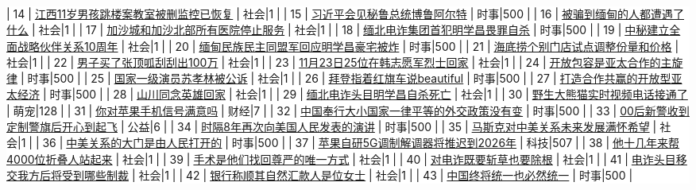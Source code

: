 | 14 | [江西11岁男孩跳楼案教室被删监控已恢复](https://s.weibo.com/weibo?q=%23%E6%B1%9F%E8%A5%BF11%E5%B2%81%E7%94%B7%E5%AD%A9%E8%B7%B3%E6%A5%BC%E6%A1%88%E6%95%99%E5%AE%A4%E8%A2%AB%E5%88%A0%E7%9B%91%E6%8E%A7%E5%B7%B2%E6%81%A2%E5%A4%8D%23) | 社会|1 |
| 15 | [习近平会见秘鲁总统博鲁阿尔特](https://s.weibo.com/weibo?q=%23%E4%B9%A0%E8%BF%91%E5%B9%B3%E4%BC%9A%E8%A7%81%E7%A7%98%E9%B2%81%E6%80%BB%E7%BB%9F%E5%8D%9A%E9%B2%81%E9%98%BF%E5%B0%94%E7%89%B9%23) | 时事|500 |
| 16 | [被骗到缅甸的人都遭遇了什么](https://s.weibo.com/weibo?q=%23%E8%A2%AB%E9%AA%97%E5%88%B0%E7%BC%85%E7%94%B8%E7%9A%84%E4%BA%BA%E9%83%BD%E9%81%AD%E9%81%87%E4%BA%86%E4%BB%80%E4%B9%88%23) | 社会|1 |
| 17 | [加沙城和加沙北部所有医院停止服务](https://s.weibo.com/weibo?q=%23%E5%8A%A0%E6%B2%99%E5%9F%8E%E5%92%8C%E5%8A%A0%E6%B2%99%E5%8C%97%E9%83%A8%E6%89%80%E6%9C%89%E5%8C%BB%E9%99%A2%E5%81%9C%E6%AD%A2%E6%9C%8D%E5%8A%A1%23) | 社会|1 |
| 18 | [缅北电诈集团首犯明学昌畏罪自杀](https://s.weibo.com/weibo?q=%23%E7%BC%85%E5%8C%97%E7%94%B5%E8%AF%88%E9%9B%86%E5%9B%A2%E9%A6%96%E7%8A%AF%E6%98%8E%E5%AD%A6%E6%98%8C%E7%95%8F%E7%BD%AA%E8%87%AA%E6%9D%80%23) | 时事|500 |
| 19 | [中秘建立全面战略伙伴关系10周年](https://s.weibo.com/weibo?q=%23%E4%B8%AD%E7%A7%98%E5%BB%BA%E7%AB%8B%E5%85%A8%E9%9D%A2%E6%88%98%E7%95%A5%E4%BC%99%E4%BC%B4%E5%85%B3%E7%B3%BB10%E5%91%A8%E5%B9%B4%23) | 社会|1 |
| 20 | [缅甸民族民主同盟军回应明学昌豪宅被炸](https://s.weibo.com/weibo?q=%23%E7%BC%85%E7%94%B8%E6%B0%91%E6%97%8F%E6%B0%91%E4%B8%BB%E5%90%8C%E7%9B%9F%E5%86%9B%E5%9B%9E%E5%BA%94%E6%98%8E%E5%AD%A6%E6%98%8C%E8%B1%AA%E5%AE%85%E8%A2%AB%E7%82%B8%23) | 时事|500 |
| 21 | [海底捞个别门店试点调整份量和价格](https://s.weibo.com/weibo?q=%23%E6%B5%B7%E5%BA%95%E6%8D%9E%E4%B8%AA%E5%88%AB%E9%97%A8%E5%BA%97%E8%AF%95%E7%82%B9%E8%B0%83%E6%95%B4%E4%BB%BD%E9%87%8F%E5%92%8C%E4%BB%B7%E6%A0%BC%23) | 社会|1 |
| 22 | [男子买了张顶呱刮刮出100万](https://s.weibo.com/weibo?q=%23%E7%94%B7%E5%AD%90%E4%B9%B0%E4%BA%86%E5%BC%A0%E9%A1%B6%E5%91%B1%E5%88%AE%E5%88%AE%E5%87%BA100%E4%B8%87%23) | 社会|1 |
| 23 | [11月23日25位在韩志愿军烈士回家](https://s.weibo.com/weibo?q=%2311%E6%9C%8823%E6%97%A525%E4%BD%8D%E5%9C%A8%E9%9F%A9%E5%BF%97%E6%84%BF%E5%86%9B%E7%83%88%E5%A3%AB%E5%9B%9E%E5%AE%B6%23) | 社会|1 |
| 24 | [开放包容是亚太合作的主旋律](https://s.weibo.com/weibo?q=%23%E5%BC%80%E6%94%BE%E5%8C%85%E5%AE%B9%E6%98%AF%E4%BA%9A%E5%A4%AA%E5%90%88%E4%BD%9C%E7%9A%84%E4%B8%BB%E6%97%8B%E5%BE%8B%23) | 时事|500 |
| 25 | [国家一级演员苏孝林被公诉](https://s.weibo.com/weibo?q=%23%E5%9B%BD%E5%AE%B6%E4%B8%80%E7%BA%A7%E6%BC%94%E5%91%98%E8%8B%8F%E5%AD%9D%E6%9E%97%E8%A2%AB%E5%85%AC%E8%AF%89%23) | 社会|1 |
| 26 | [拜登指着红旗车说beautiful](https://s.weibo.com/weibo?q=%23%E6%8B%9C%E7%99%BB%E6%8C%87%E7%9D%80%E7%BA%A2%E6%97%97%E8%BD%A6%E8%AF%B4beautiful%23) | 时事|500 |
| 27 | [打造合作共赢的开放型亚太经济](https://s.weibo.com/weibo?q=%23%E6%89%93%E9%80%A0%E5%90%88%E4%BD%9C%E5%85%B1%E8%B5%A2%E7%9A%84%E5%BC%80%E6%94%BE%E5%9E%8B%E4%BA%9A%E5%A4%AA%E7%BB%8F%E6%B5%8E%23) | 时事|500 |
| 28 | [山川同念英雄回家](https://s.weibo.com/weibo?q=%23%E5%B1%B1%E5%B7%9D%E5%90%8C%E5%BF%B5%E8%8B%B1%E9%9B%84%E5%9B%9E%E5%AE%B6%23) | 社会|1 |
| 29 | [缅北电诈头目明学昌自杀死亡](https://s.weibo.com/weibo?q=%23%E7%BC%85%E5%8C%97%E7%94%B5%E8%AF%88%E5%A4%B4%E7%9B%AE%E6%98%8E%E5%AD%A6%E6%98%8C%E8%87%AA%E6%9D%80%E6%AD%BB%E4%BA%A1%23) | 社会|1 |
| 30 | [野生大熊猫实时视频电话接通了](https://s.weibo.com/weibo?q=%23%E9%87%8E%E7%94%9F%E5%A4%A7%E7%86%8A%E7%8C%AB%E5%AE%9E%E6%97%B6%E8%A7%86%E9%A2%91%E7%94%B5%E8%AF%9D%E6%8E%A5%E9%80%9A%E4%BA%86%23) | 萌宠|128 |
| 31 | [你对苹果手机信号满意吗](https://s.weibo.com/weibo?q=%23%E4%BD%A0%E5%AF%B9%E8%8B%B9%E6%9E%9C%E6%89%8B%E6%9C%BA%E4%BF%A1%E5%8F%B7%E6%BB%A1%E6%84%8F%E5%90%97%23) | 财经|7 |
| 32 | [中国奉行大小国家一律平等的外交政策没有变](https://s.weibo.com/weibo?q=%23%E4%B8%AD%E5%9B%BD%E5%A5%89%E8%A1%8C%E5%A4%A7%E5%B0%8F%E5%9B%BD%E5%AE%B6%E4%B8%80%E5%BE%8B%E5%B9%B3%E7%AD%89%E7%9A%84%E5%A4%96%E4%BA%A4%E6%94%BF%E7%AD%96%E6%B2%A1%E6%9C%89%E5%8F%98%23) | 时事|500 |
| 33 | [00后新警收到定制警旗后开心到起飞](https://s.weibo.com/weibo?q=%2300%E5%90%8E%E6%96%B0%E8%AD%A6%E6%94%B6%E5%88%B0%E5%AE%9A%E5%88%B6%E8%AD%A6%E6%97%97%E5%90%8E%E5%BC%80%E5%BF%83%E5%88%B0%E8%B5%B7%E9%A3%9E%23) | 公益|6 |
| 34 | [时隔8年再次向美国人民发表的演讲](https://s.weibo.com/weibo?q=%23%E6%97%B6%E9%9A%948%E5%B9%B4%E5%86%8D%E6%AC%A1%E5%90%91%E7%BE%8E%E5%9B%BD%E4%BA%BA%E6%B0%91%E5%8F%91%E8%A1%A8%E7%9A%84%E6%BC%94%E8%AE%B2%23) | 时事|500 |
| 35 | [马斯克对中美关系未来发展满怀希望](https://s.weibo.com/weibo?q=%23%E9%A9%AC%E6%96%AF%E5%85%8B%E5%AF%B9%E4%B8%AD%E7%BE%8E%E5%85%B3%E7%B3%BB%E6%9C%AA%E6%9D%A5%E5%8F%91%E5%B1%95%E6%BB%A1%E6%80%80%E5%B8%8C%E6%9C%9B%23) | 社会|1 |
| 36 | [中美关系的大门是由人民打开的](https://s.weibo.com/weibo?q=%23%E4%B8%AD%E7%BE%8E%E5%85%B3%E7%B3%BB%E7%9A%84%E5%A4%A7%E9%97%A8%E6%98%AF%E7%94%B1%E4%BA%BA%E6%B0%91%E6%89%93%E5%BC%80%E7%9A%84%23) | 时事|500 |
| 37 | [苹果自研5G调制解调器将推迟到2026年](https://s.weibo.com/weibo?q=%23%E8%8B%B9%E6%9E%9C%E8%87%AA%E7%A0%945G%E8%B0%83%E5%88%B6%E8%A7%A3%E8%B0%83%E5%99%A8%E5%B0%86%E6%8E%A8%E8%BF%9F%E5%88%B02026%E5%B9%B4%23) | 科技|507 |
| 38 | [他十几年来帮4000位折叠人站起来](https://s.weibo.com/weibo?q=%23%E4%BB%96%E5%8D%81%E5%87%A0%E5%B9%B4%E6%9D%A5%E5%B8%AE4000%E4%BD%8D%E6%8A%98%E5%8F%A0%E4%BA%BA%E7%AB%99%E8%B5%B7%E6%9D%A5%23) | 社会|1 |
| 39 | [手术是他们找回尊严的唯一方式](https://s.weibo.com/weibo?q=%23%E6%89%8B%E6%9C%AF%E6%98%AF%E4%BB%96%E4%BB%AC%E6%89%BE%E5%9B%9E%E5%B0%8A%E4%B8%A5%E7%9A%84%E5%94%AF%E4%B8%80%E6%96%B9%E5%BC%8F%23) | 社会|1 |
| 40 | [对电诈既要斩草也要除根](https://s.weibo.com/weibo?q=%23%E5%AF%B9%E7%94%B5%E8%AF%88%E6%97%A2%E8%A6%81%E6%96%A9%E8%8D%89%E4%B9%9F%E8%A6%81%E9%99%A4%E6%A0%B9%23) | 社会|1 |
| 41 | [电诈头目移交我方后将受到哪些制裁](https://s.weibo.com/weibo?q=%23%E7%94%B5%E8%AF%88%E5%A4%B4%E7%9B%AE%E7%A7%BB%E4%BA%A4%E6%88%91%E6%96%B9%E5%90%8E%E5%B0%86%E5%8F%97%E5%88%B0%E5%93%AA%E4%BA%9B%E5%88%B6%E8%A3%81%23) | 社会|1 |
| 42 | [银行称顺其自然汇款人是位女士](https://s.weibo.com/weibo?q=%23%E9%93%B6%E8%A1%8C%E7%A7%B0%E9%A1%BA%E5%85%B6%E8%87%AA%E7%84%B6%E6%B1%87%E6%AC%BE%E4%BA%BA%E6%98%AF%E4%BD%8D%E5%A5%B3%E5%A3%AB%23) | 社会|1 |
| 43 | [中国终将统一也必然统一](https://s.weibo.com/weibo?q=%23%E4%B8%AD%E5%9B%BD%E7%BB%88%E5%B0%86%E7%BB%9F%E4%B8%80%E4%B9%9F%E5%BF%85%E7%84%B6%E7%BB%9F%E4%B8%80%23) | 时事|500 |